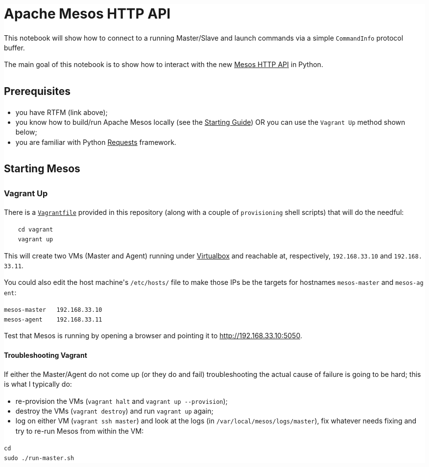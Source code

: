 
# Apache Mesos HTTP API

This notebook will show how to connect to a running Master/Slave and launch commands via a simple `CommandInfo` protocol buffer.

The main goal of this notebook is to show how to interact with the new [Mesos HTTP API](https://github.com/apache/mesos/blob/master/docs/scheduler-http-api.md) in Python.

## Prerequisites

- you have RTFM (link above);
- you know how to build/run Apache Mesos locally (see the [Starting Guide](http://mesos.apache.org/gettingstarted/)) OR you can use the `Vagrant Up` method shown below;
- you are familiar with Python [Requests](http://www.python-requests.org/en/latest/) framework.

## Starting Mesos

### Vagrant Up

There is a [`Vagrantfile`](https://github.com/massenz/zk-mesos/blob/develop/vagrant/Vagrantfile) provided in this repository (along with a couple of `provisioning` shell scripts) that will do the needful:

```
    cd vagrant
    vagrant up
```

This will create two VMs (Master and Agent) running under [Virtualbox](http://virtualbox.org) and reachable at, respectively, `192.168.33.10` and `192.168.33.11`.

You could also edit the host machine's `/etc/hosts/` file to make those IPs be the targets for hostnames `mesos-master` and `mesos-agent`:

    mesos-master   192.168.33.10
    mesos-agent    192.168.33.11
    
Test that Mesos is running by opening a browser and pointing it to http://192.168.33.10:5050.

#### Troubleshooting Vagrant

If either the Master/Agent do not come up (or they do and fail) troubleshooting the actual cause of failure is going to be hard; this is what I typically do:

* re-provision the VMs (`vagrant halt` and `vagrant up --provision`);
* destroy the VMs (`vagrant destroy`) and run `vagrant up` again;
* log on either VM (`vagrant ssh master`) and look at the logs (in `/var/local/mesos/logs/master`), fix whatever needs fixing and try to re-run Mesos from within the VM:
```
cd
sudo ./run-master.sh
```

